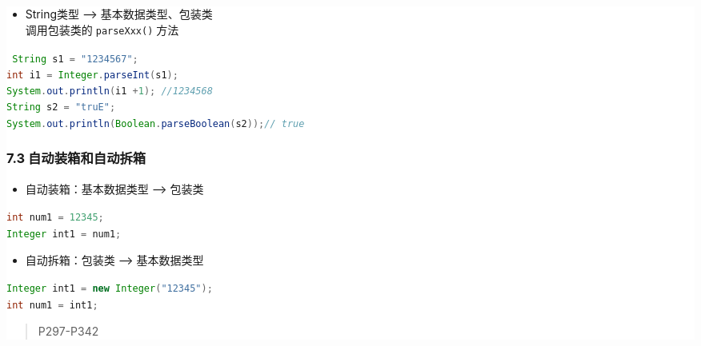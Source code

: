 - String类型 --> 基本数据类型、包装类   
    调用包装类的 `parseXxx()` 方法
```java
 String s1 = "1234567";
int i1 = Integer.parseInt(s1);
System.out.println(i1 +1); //1234568
String s2 = "truE";
System.out.println(Boolean.parseBoolean(s2));// true
```

### 7.3 自动装箱和自动拆箱

- 自动装箱：基本数据类型 --> 包装类

```java
int num1 = 12345;
Integer int1 = num1;
```

- 自动拆箱：包装类 --> 基本数据类型

```java
Integer int1 = new Integer("12345");
int num1 = int1;
```


> P297-P342

